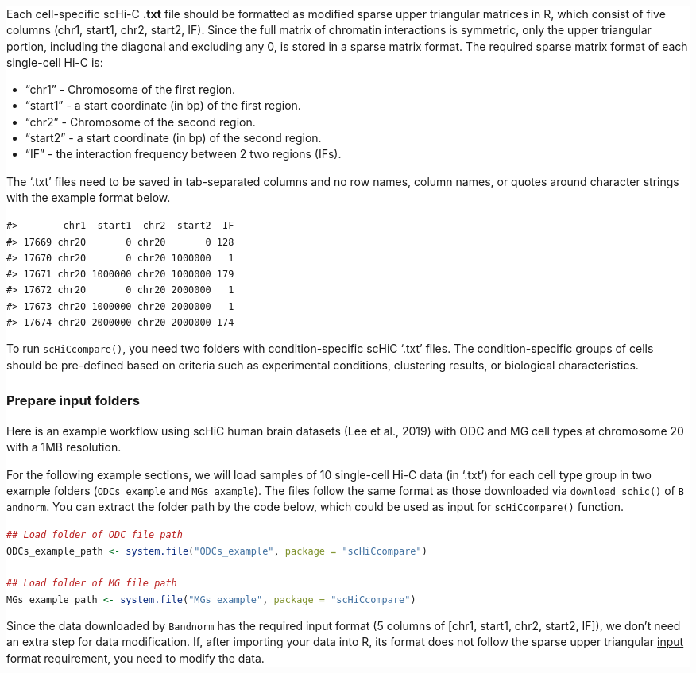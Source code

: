 Each cell-specific scHi-C **.txt** file should be formatted as modified
sparse upper triangular matrices in R, which consist of five columns
(chr1, start1, chr2, start2, IF). Since the full matrix of chromatin
interactions is symmetric, only the upper triangular portion, including
the diagonal and excluding any 0, is stored in a sparse matrix format.
The required sparse matrix format of each single-cell Hi-C is:

- “chr1” - Chromosome of the first region.
- “start1” - a start coordinate (in bp) of the first region.
- “chr2” - Chromosome of the second region.
- “start2” - a start coordinate (in bp) of the second region.
- “IF” - the interaction frequency between 2 two regions (IFs).

The ‘.txt’ files need to be saved in tab-separated columns and no row
names, column names, or quotes around character strings with the example
format below.

    #>        chr1  start1  chr2  start2  IF
    #> 17669 chr20       0 chr20       0 128
    #> 17670 chr20       0 chr20 1000000   1
    #> 17671 chr20 1000000 chr20 1000000 179
    #> 17672 chr20       0 chr20 2000000   1
    #> 17673 chr20 1000000 chr20 2000000   1
    #> 17674 chr20 2000000 chr20 2000000 174

To run `scHiCcompare()`, you need two folders with condition-specific
scHiC ‘.txt’ files. The condition-specific groups of cells should be
pre-defined based on criteria such as experimental conditions,
clustering results, or biological characteristics.

### Prepare input folders

Here is an example workflow using scHiC human brain datasets (Lee et
al., 2019) with ODC and MG cell types at chromosome 20 with a 1MB
resolution.

For the following example sections, we will load samples of 10
single-cell Hi-C data (in ‘.txt’) for each cell type group in two
example folders (`ODCs_example` and `MGs_axample`). The files follow the
same format as those downloaded via `download_schic()` of `Bandnorm`.
You can extract the folder path by the code below, which could be used
as input for `scHiCcompare()` function.

``` r
## Load folder of ODC file path
ODCs_example_path <- system.file("ODCs_example", package = "scHiCcompare")

## Load folder of MG file path
MGs_example_path <- system.file("MGs_example", package = "scHiCcompare")
```

Since the data downloaded by `Bandnorm` has the required input format (5
columns of \[chr1, start1, chr2, start2, IF\]), we don’t need an extra
step for data modification. If, after importing your data into R, its
format does not follow the sparse upper triangular [input](#input)
format requirement, you need to modify the data.
